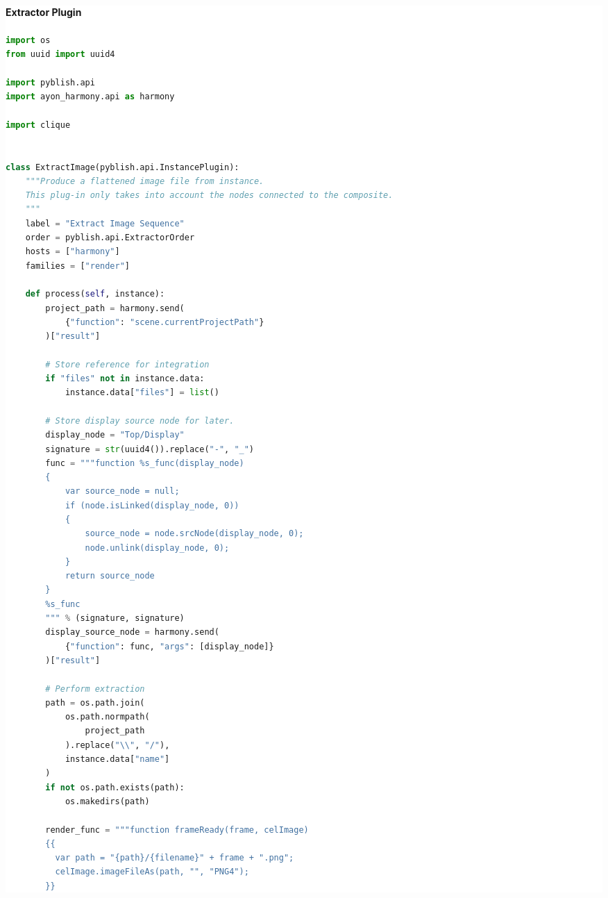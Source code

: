 #### Extractor Plugin
```python
import os
from uuid import uuid4

import pyblish.api
import ayon_harmony.api as harmony

import clique


class ExtractImage(pyblish.api.InstancePlugin):
    """Produce a flattened image file from instance.
    This plug-in only takes into account the nodes connected to the composite.
    """
    label = "Extract Image Sequence"
    order = pyblish.api.ExtractorOrder
    hosts = ["harmony"]
    families = ["render"]

    def process(self, instance):
        project_path = harmony.send(
            {"function": "scene.currentProjectPath"}
        )["result"]

        # Store reference for integration
        if "files" not in instance.data:
            instance.data["files"] = list()

        # Store display source node for later.
        display_node = "Top/Display"
        signature = str(uuid4()).replace("-", "_")
        func = """function %s_func(display_node)
        {
            var source_node = null;
            if (node.isLinked(display_node, 0))
            {
                source_node = node.srcNode(display_node, 0);
                node.unlink(display_node, 0);
            }
            return source_node
        }
        %s_func
        """ % (signature, signature)
        display_source_node = harmony.send(
            {"function": func, "args": [display_node]}
        )["result"]

        # Perform extraction
        path = os.path.join(
            os.path.normpath(
                project_path
            ).replace("\\", "/"),
            instance.data["name"]
        )
        if not os.path.exists(path):
            os.makedirs(path)

        render_func = """function frameReady(frame, celImage)
        {{
          var path = "{path}/{filename}" + frame + ".png";
          celImage.imageFileAs(path, "", "PNG4");
        }}
```